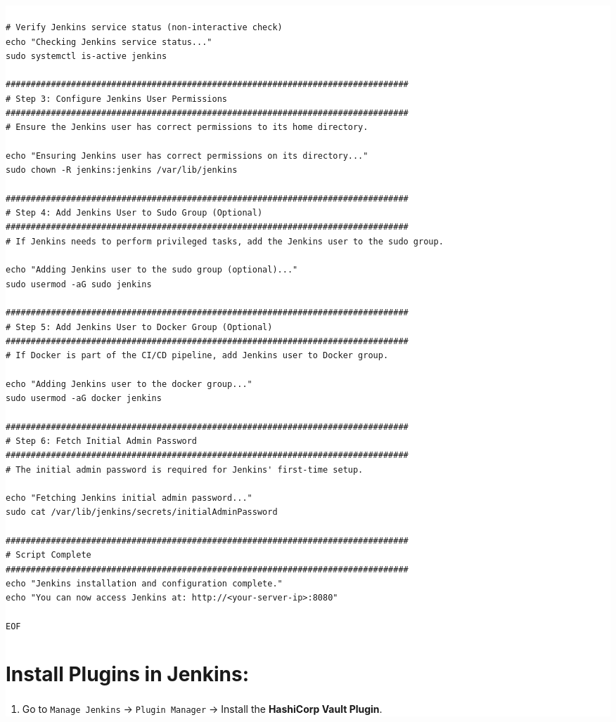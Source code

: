 ```

# Verify Jenkins service status (non-interactive check)
echo "Checking Jenkins service status..."
sudo systemctl is-active jenkins

################################################################################
# Step 3: Configure Jenkins User Permissions
################################################################################
# Ensure the Jenkins user has correct permissions to its home directory.

echo "Ensuring Jenkins user has correct permissions on its directory..."
sudo chown -R jenkins:jenkins /var/lib/jenkins

################################################################################
# Step 4: Add Jenkins User to Sudo Group (Optional)
################################################################################
# If Jenkins needs to perform privileged tasks, add the Jenkins user to the sudo group.

echo "Adding Jenkins user to the sudo group (optional)..."
sudo usermod -aG sudo jenkins

################################################################################
# Step 5: Add Jenkins User to Docker Group (Optional)
################################################################################
# If Docker is part of the CI/CD pipeline, add Jenkins user to Docker group.

echo "Adding Jenkins user to the docker group..."
sudo usermod -aG docker jenkins

################################################################################
# Step 6: Fetch Initial Admin Password
################################################################################
# The initial admin password is required for Jenkins' first-time setup.

echo "Fetching Jenkins initial admin password..."
sudo cat /var/lib/jenkins/secrets/initialAdminPassword

################################################################################
# Script Complete
################################################################################
echo "Jenkins installation and configuration complete."
echo "You can now access Jenkins at: http://<your-server-ip>:8080"

EOF
```

# **Install Plugins in Jenkins:**

1. Go to `Manage Jenkins` → `Plugin Manager` → Install the **HashiCorp Vault Plugin**.
